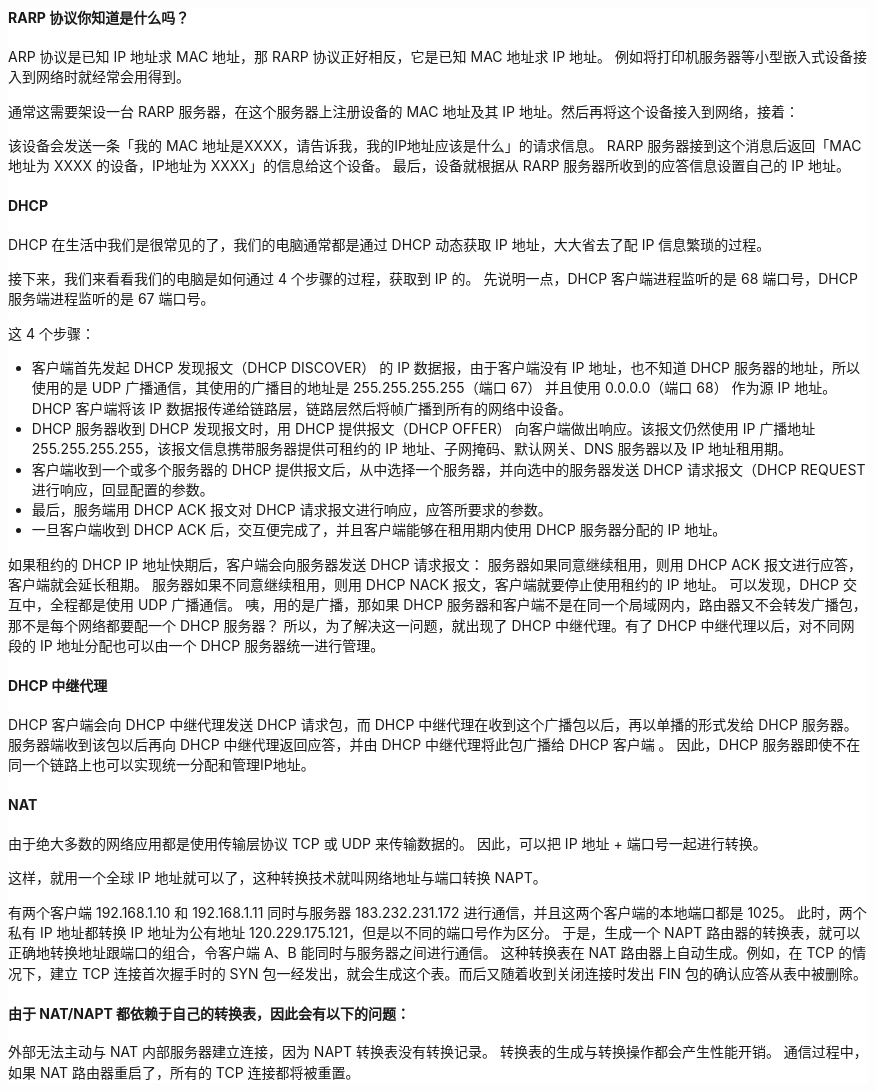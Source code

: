 #### RARP 协议你知道是什么吗？

ARP 协议是已知 IP 地址求 MAC 地址，那 RARP 协议正好相反，它是已知 MAC 地址求 IP 地址。
例如将打印机服务器等小型嵌入式设备接入到网络时就经常会用得到。

通常这需要架设一台 RARP 服务器，在这个服务器上注册设备的 MAC 地址及其 IP 地址。然后再将这个设备接入到网络，接着：

该设备会发送一条「我的 MAC 地址是XXXX，请告诉我，我的IP地址应该是什么」的请求信息。
RARP 服务器接到这个消息后返回「MAC地址为 XXXX 的设备，IP地址为 XXXX」的信息给这个设备。
最后，设备就根据从 RARP 服务器所收到的应答信息设置自己的 IP 地址。

#### DHCP
DHCP 在生活中我们是很常见的了，我们的电脑通常都是通过 DHCP 动态获取 IP 地址，大大省去了配 IP 信息繁琐的过程。

接下来，我们来看看我们的电脑是如何通过 4 个步骤的过程，获取到 IP 的。
先说明一点，DHCP 客户端进程监听的是 68 端口号，DHCP 服务端进程监听的是 67 端口号。

这 4 个步骤：

* 客户端首先发起 DHCP 发现报文（DHCP DISCOVER） 的 IP 数据报，由于客户端没有 IP 地址，也不知道 DHCP 服务器的地址，所以使用的是 UDP 广播通信，其使用的广播目的地址是 255.255.255.255（端口 67） 并且使用 0.0.0.0（端口 68） 作为源 IP 地址。DHCP 客户端将该 IP 数据报传递给链路层，链路层然后将帧广播到所有的网络中设备。
* DHCP 服务器收到 DHCP 发现报文时，用 DHCP 提供报文（DHCP OFFER） 向客户端做出响应。该报文仍然使用 IP 广播地址 255.255.255.255，该报文信息携带服务器提供可租约的 IP 地址、子网掩码、默认网关、DNS 服务器以及 IP 地址租用期。
* 客户端收到一个或多个服务器的 DHCP 提供报文后，从中选择一个服务器，并向选中的服务器发送 DHCP 请求报文（DHCP REQUEST进行响应，回显配置的参数。
* 最后，服务端用 DHCP ACK 报文对 DHCP 请求报文进行响应，应答所要求的参数。
* 一旦客户端收到 DHCP ACK 后，交互便完成了，并且客户端能够在租用期内使用 DHCP 服务器分配的 IP 地址。

如果租约的 DHCP IP 地址快期后，客户端会向服务器发送 DHCP 请求报文：
服务器如果同意继续租用，则用 DHCP ACK 报文进行应答，客户端就会延长租期。
服务器如果不同意继续租用，则用 DHCP NACK 报文，客户端就要停止使用租约的 IP 地址。
可以发现，DHCP 交互中，全程都是使用 UDP 广播通信。
咦，用的是广播，那如果 DHCP 服务器和客户端不是在同一个局域网内，路由器又不会转发广播包，那不是每个网络都要配一个 DHCP 服务器？
所以，为了解决这一问题，就出现了 DHCP 中继代理。有了 DHCP 中继代理以后，对不同网段的 IP 地址分配也可以由一个 DHCP 服务器统一进行管理。

#### DHCP 中继代理
DHCP 客户端会向 DHCP 中继代理发送 DHCP 请求包，而 DHCP 中继代理在收到这个广播包以后，再以单播的形式发给 DHCP 服务器。
服务器端收到该包以后再向 DHCP 中继代理返回应答，并由 DHCP 中继代理将此包广播给 DHCP 客户端 。
因此，DHCP 服务器即使不在同一个链路上也可以实现统一分配和管理IP地址。

#### NAT
由于绝大多数的网络应用都是使用传输层协议 TCP 或 UDP 来传输数据的。
因此，可以把 IP 地址 + 端口号一起进行转换。

这样，就用一个全球 IP 地址就可以了，这种转换技术就叫网络地址与端口转换 NAPT。

有两个客户端 192.168.1.10 和 192.168.1.11 同时与服务器 183.232.231.172 进行通信，并且这两个客户端的本地端口都是 1025。
此时，两个私有 IP 地址都转换 IP 地址为公有地址 120.229.175.121，但是以不同的端口号作为区分。
于是，生成一个 NAPT 路由器的转换表，就可以正确地转换地址跟端口的组合，令客户端 A、B 能同时与服务器之间进行通信。
这种转换表在 NAT 路由器上自动生成。例如，在 TCP 的情况下，建立 TCP 连接首次握手时的 SYN 包一经发出，就会生成这个表。而后又随着收到关闭连接时发出 FIN 包的确认应答从表中被删除。

#### 由于 NAT/NAPT 都依赖于自己的转换表，因此会有以下的问题：

外部无法主动与 NAT 内部服务器建立连接，因为 NAPT 转换表没有转换记录。
转换表的生成与转换操作都会产生性能开销。
通信过程中，如果 NAT 路由器重启了，所有的 TCP 连接都将被重置。
